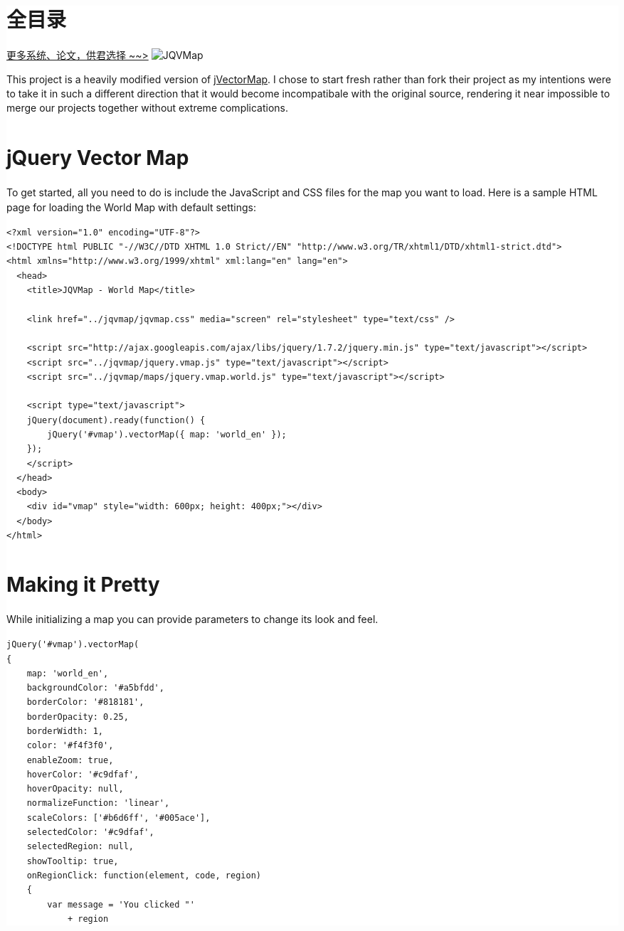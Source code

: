 # 全目录

[更多系统、论文，供君选择 ~~>](https://www.bitwise.net.cn)
![JQVMap](http://jqvmap.com/img/logo.png "JQVMap")

This project is a heavily modified version of [jVectorMap](https://github.com/bjornd/jvectormap).  I chose to start fresh rather than fork their project as my intentions were to take it in such a different direction that it would become incompatibale with the original source, rendering it near impossible to merge our projects together without extreme complications.

jQuery Vector Map
======

To get started, all you need to do is include the JavaScript and CSS files for the map you want to load.  Here is a sample HTML page for loading the World Map with default settings:

	<?xml version="1.0" encoding="UTF-8"?>
	<!DOCTYPE html PUBLIC "-//W3C//DTD XHTML 1.0 Strict//EN" "http://www.w3.org/TR/xhtml1/DTD/xhtml1-strict.dtd">
	<html xmlns="http://www.w3.org/1999/xhtml" xml:lang="en" lang="en">
	  <head>
	    <title>JQVMap - World Map</title>
    
	    <link href="../jqvmap/jqvmap.css" media="screen" rel="stylesheet" type="text/css" />
    
	    <script src="http://ajax.googleapis.com/ajax/libs/jquery/1.7.2/jquery.min.js" type="text/javascript"></script>
	    <script src="../jqvmap/jquery.vmap.js" type="text/javascript"></script>
	    <script src="../jqvmap/maps/jquery.vmap.world.js" type="text/javascript"></script>
    
		<script type="text/javascript">
		jQuery(document).ready(function() {
			jQuery('#vmap').vectorMap({ map: 'world_en' });
		});
		</script>
	  </head>
	  <body>
	    <div id="vmap" style="width: 600px; height: 400px;"></div>
	  </body>
	</html>

Making it Pretty
======

While initializing a map you can provide parameters to change its look and feel.

	jQuery('#vmap').vectorMap(
	{
	    map: 'world_en',
	    backgroundColor: '#a5bfdd',
	    borderColor: '#818181',
	    borderOpacity: 0.25,
	    borderWidth: 1,
	    color: '#f4f3f0',
	    enableZoom: true,
	    hoverColor: '#c9dfaf',
	    hoverOpacity: null,
	    normalizeFunction: 'linear',
	    scaleColors: ['#b6d6ff', '#005ace'],
	    selectedColor: '#c9dfaf',
	    selectedRegion: null,
	    showTooltip: true,
	    onRegionClick: function(element, code, region)
	    {
	        var message = 'You clicked "'
	            + region 